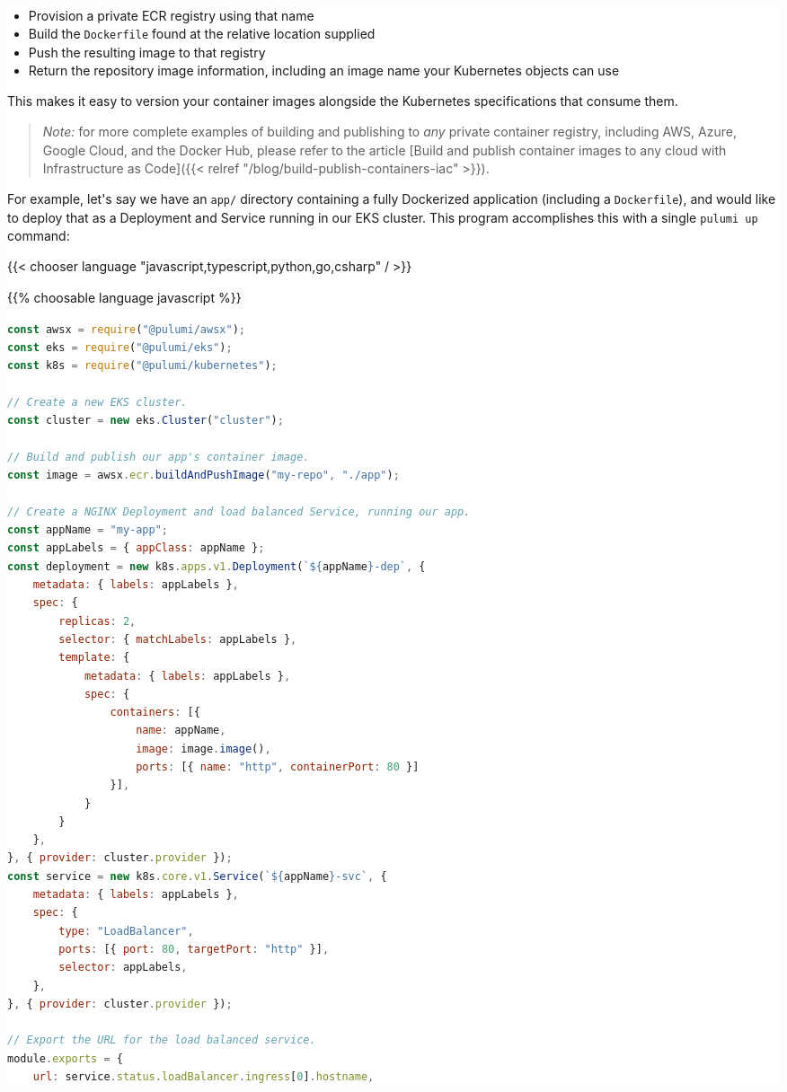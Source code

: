 * Provision a private ECR registry using that name
* Build the `Dockerfile` found at the relative location supplied
* Push the resulting image to that registry
* Return the repository image information, including an image name your Kubernetes objects can use

This makes it easy to version your container images alongside the Kubernetes specifications that consume them.

> *Note:* for more complete examples of building and publishing to _any_ private container registry, including AWS, Azure, Google Cloud, and the Docker Hub, please refer to the article [Build and publish container images to any cloud with Infrastructure as Code]({{< relref "/blog/build-publish-containers-iac" >}}).

For example, let's say we have an `app/` directory containing a fully Dockerized application (including a
`Dockerfile`), and would like to deploy that as a Deployment and Service running in our EKS cluster. This program
accomplishes this with a single `pulumi up` command:

{{< chooser language "javascript,typescript,python,go,csharp" / >}}

{{% choosable language javascript %}}

```javascript
const awsx = require("@pulumi/awsx");
const eks = require("@pulumi/eks");
const k8s = require("@pulumi/kubernetes");

// Create a new EKS cluster.
const cluster = new eks.Cluster("cluster");

// Build and publish our app's container image.
const image = awsx.ecr.buildAndPushImage("my-repo", "./app");

// Create a NGINX Deployment and load balanced Service, running our app.
const appName = "my-app";
const appLabels = { appClass: appName };
const deployment = new k8s.apps.v1.Deployment(`${appName}-dep`, {
    metadata: { labels: appLabels },
    spec: {
        replicas: 2,
        selector: { matchLabels: appLabels },
        template: {
            metadata: { labels: appLabels },
            spec: {
                containers: [{
                    name: appName,
                    image: image.image(),
                    ports: [{ name: "http", containerPort: 80 }]
                }],
            }
        }
    },
}, { provider: cluster.provider });
const service = new k8s.core.v1.Service(`${appName}-svc`, {
    metadata: { labels: appLabels },
    spec: {
        type: "LoadBalancer",
        ports: [{ port: 80, targetPort: "http" }],
        selector: appLabels,
    },
}, { provider: cluster.provider });

// Export the URL for the load balanced service.
module.exports = {
    url: service.status.loadBalancer.ingress[0].hostname,
```
